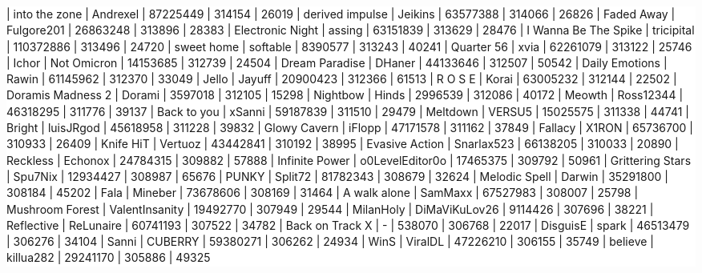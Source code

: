 | into the zone | Andrexel | 87225449 | 314154 | 26019
| derived impulse | Jeikins | 63577388 | 314066 | 26826
| Faded Away | Fulgore201 | 26863248 | 313896 | 28383
|  Electronic Night | assing | 63151839 | 313629 | 28476
| I Wanna Be The Spike | tricipital | 110372886 | 313496 | 24720
| sweet home | softable | 8390577 | 313243 | 40241
| Quarter 56 | xvia | 62261079 | 313122 | 25746
| Ichor | Not Omicron | 14153685 | 312739 | 24504
| Dream Paradise | DHaner | 44133646 | 312507 | 50542
| Daily Emotions | Rawin | 61145962 | 312370 | 33049
| Jello | Jayuff | 20900423 | 312366 | 61513
| R O S E | Korai | 63005232 | 312144 | 22502
| Doramis Madness 2 | Dorami | 3597018 | 312105 | 15298
| Nightbow | Hinds | 2996539 | 312086 | 40172
| Meowth | Ross12344 | 46318295 | 311776 | 39137
| Back to you | xSanni | 59187839 | 311510 | 29479
| Meltdown | VERSU5 | 15025575 | 311338 | 44741
| Bright | luisJRgod | 45618958 | 311228 | 39832
| Glowy Cavern | iFlopp | 47171578 | 311162 | 37849
| Fallacy | X1RON | 65736700 | 310933 | 26409
| Knife HiT | Vertuoz | 43442841 | 310192 | 38995
| Evasive Action | Snarlax523 | 66138205 | 310033 | 20890
| Reckless | Echonox | 24784315 | 309882 | 57888
| Infinite Power | o0LevelEditor0o | 17465375 | 309792 | 50961
| Grittering Stars | Spu7Nix | 12934427 | 308987 | 65676
| PUNKY | Split72 | 81782343 | 308679 | 32624
| Melodic Spell | Darwin | 35291800 | 308184 | 45202
| Fala | Mineber | 73678606 | 308169 | 31464
| A walk alone | SamMaxx | 67527983 | 308007 | 25798
| Mushroom Forest | ValentInsanity | 19492770 | 307949 | 29544
| MilanHoly     | DiMaViKuLov26 | 9114426 | 307696 | 38221
| Reflective | ReLunaire | 60741193 | 307522 | 34782
| Back on Track X | - | 538070 | 306768 | 22017
| DisguisE | spark | 46513479 | 306276 | 34104
| Sanni | CUBERRY | 59380271 | 306262 | 24934
| WinS | ViralDL | 47226210 | 306155 | 35749
| believe | killua282 | 29241170 | 305886 | 49325
